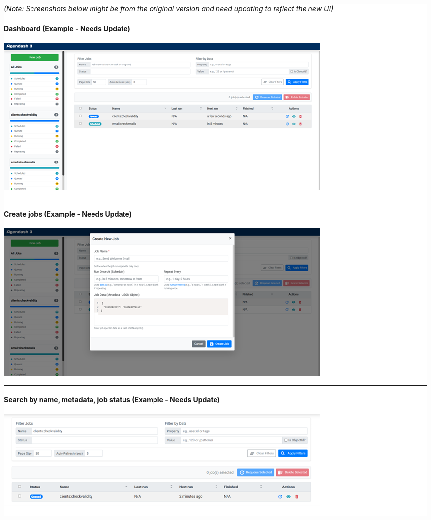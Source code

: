 *(Note: Screenshots below might be from the original version and need updating to reflect the new UI)*

#### Dashboard (Example - Needs Update)

![Auto-refresh list of jobs](all-jobs.png)

---

#### Create jobs (Example - Needs Update)

![See job details, requeue or delete jobs](create-job.png)

---

#### Search by name, metadata, job status (Example - Needs Update)

![Search for a job by name or metadata ](search.png)

---